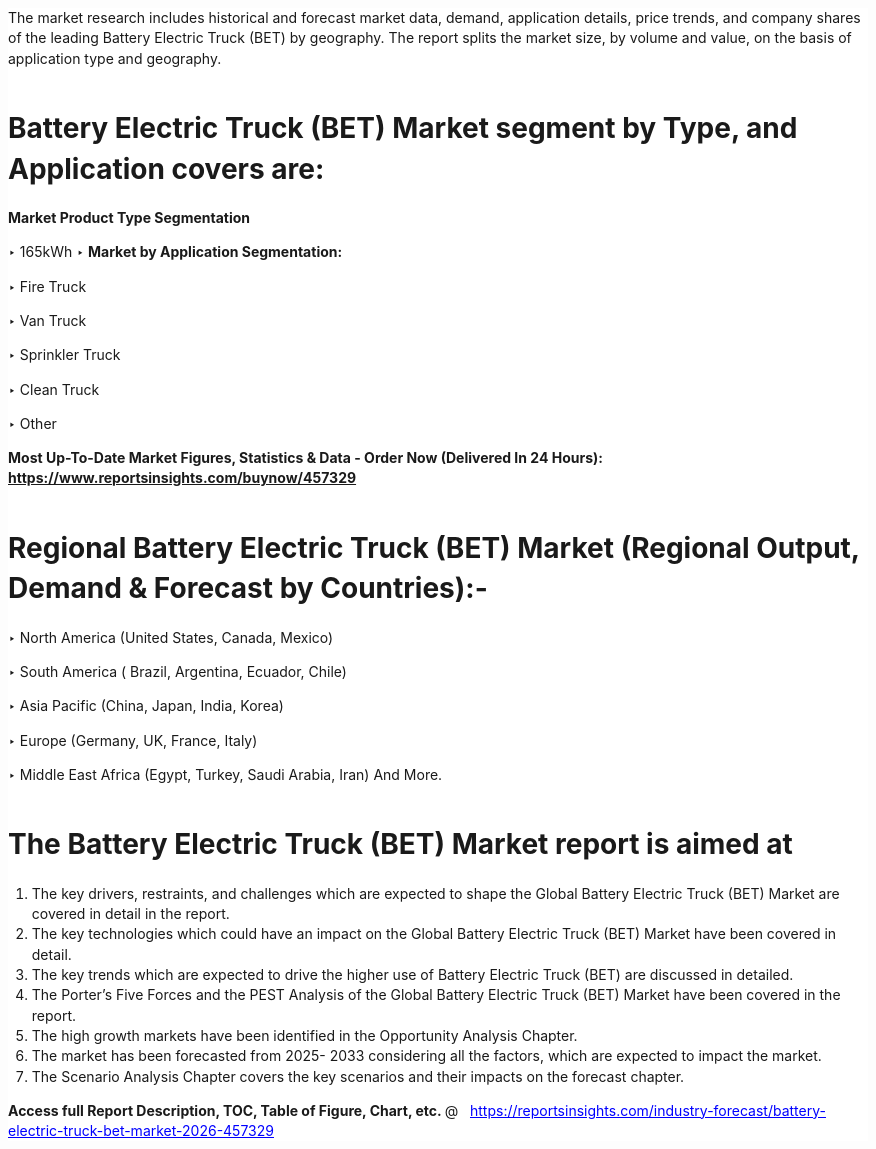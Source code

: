 The market research includes historical and forecast market data, demand, application details, price trends, and company shares of the leading Battery Electric Truck (BET) by geography. The report splits the market size, by volume and value, on the basis of application type and geography.

# <strong>Battery Electric Truck (BET) Market segment by Type, and Application covers are:</strong>

<strong>Market Product Type Segmentation</strong>

‣ 165kWh
‣ 
<strong>Market by Application Segmentation:</strong>

‣ Fire Truck

‣ Van Truck

‣ Sprinkler Truck

‣ Clean Truck

‣ Other

<strong>Most Up-To-Date Market Figures, Statistics & Data - Order Now (Delivered In 24 Hours): <a href=https://www.reportsinsights.com/buynow/457329>https://www.reportsinsights.com/buynow/457329</a></strong>

# <strong>Regional Battery Electric Truck (BET) Market (Regional Output, Demand &amp; Forecast by Countries):-</strong>

‣ North America (United States, Canada, Mexico)

‣ South America ( Brazil, Argentina, Ecuador, Chile)

‣ Asia Pacific (China, Japan, India, Korea)

‣ Europe (Germany, UK, France, Italy)

‣ Middle East Africa (Egypt, Turkey, Saudi Arabia, Iran) And More.

# <strong>The Battery Electric Truck (BET) Market report is aimed at</strong>
<ol>
  <li>The key drivers, restraints, and challenges which are expected to shape the Global Battery Electric Truck (BET) Market are covered in detail in the report.</li>
  <li>The key technologies which could have an impact on the Global Battery Electric Truck (BET) Market have been covered in detail.</li>
  <li>The key trends which are expected to drive the higher use of Battery Electric Truck (BET) are discussed in detailed.</li>
  <li>The Porter’s Five Forces and the PEST Analysis of the Global Battery Electric Truck (BET) Market have been covered in the report.</li>
  <li>The high growth markets have been identified in the Opportunity Analysis Chapter.</li>
  <li>The market has been forecasted from 2025- 2033 considering all the factors, which are expected to impact the market.</li>
  <li>The Scenario Analysis Chapter covers the key scenarios and their impacts on the forecast chapter.</li>
</ol>
<strong>Access full Report Description, TOC, Table of Figure, Chart, etc. </strong>@   <a href=https://reportsinsights.com/industry-forecast/battery-electric-truck-bet-market-2026-457329 style=color:#0000ff;>https://reportsinsights.com/industry-forecast/battery-electric-truck-bet-market-2026-457329</a>
